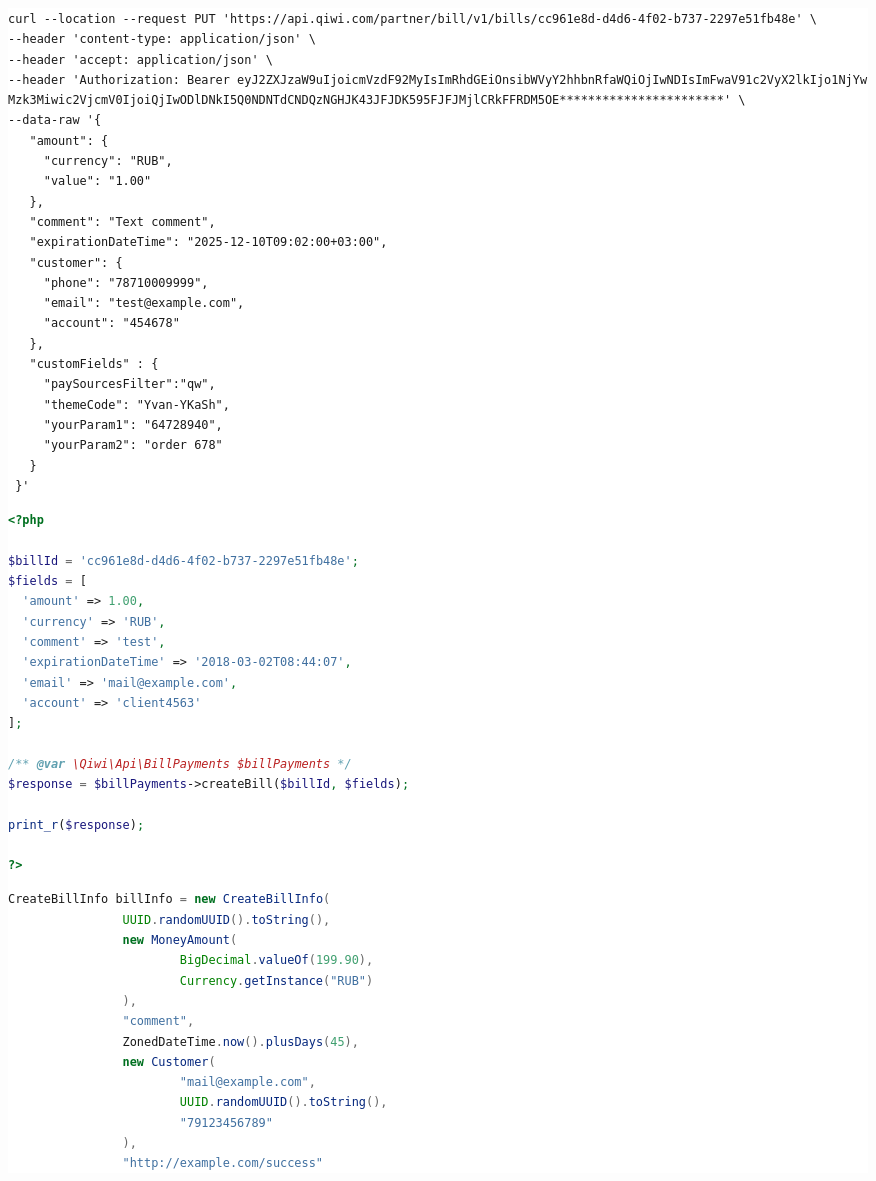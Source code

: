 ~~~shell
curl --location --request PUT 'https://api.qiwi.com/partner/bill/v1/bills/cc961e8d-d4d6-4f02-b737-2297e51fb48e' \
--header 'content-type: application/json' \
--header 'accept: application/json' \
--header 'Authorization: Bearer eyJ2ZXJzaW9uIjoicmVzdF92MyIsImRhdGEiOnsibWVyY2hhbnRfaWQiOjIwNDIsImFwaV91c2VyX2lkIjo1NjYwMzk3Miwic2VjcmV0IjoiQjIwODlDNkI5Q0NDNTdCNDQzNGHJK43JFJDK595FJFJMjlCRkFFRDM5OE***********************' \
--data-raw '{  
   "amount": {   
     "currency": "RUB",   
     "value": "1.00" 
   },  
   "comment": "Text comment",  
   "expirationDateTime": "2025-12-10T09:02:00+03:00",  
   "customer": {
     "phone": "78710009999",
     "email": "test@example.com",
     "account": "454678"
   }, 
   "customFields" : {
     "paySourcesFilter":"qw",
     "themeCode": "Yvan-YKaSh",
     "yourParam1": "64728940",
     "yourParam2": "order 678"
   }
 }'
~~~

~~~php
<?php

$billId = 'cc961e8d-d4d6-4f02-b737-2297e51fb48e';
$fields = [
  'amount' => 1.00,
  'currency' => 'RUB',
  'comment' => 'test',
  'expirationDateTime' => '2018-03-02T08:44:07',
  'email' => 'mail@example.com',
  'account' => 'client4563'
];

/** @var \Qiwi\Api\BillPayments $billPayments */
$response = $billPayments->createBill($billId, $fields);

print_r($response);

?>
~~~

~~~java
CreateBillInfo billInfo = new CreateBillInfo(
                UUID.randomUUID().toString(),
                new MoneyAmount(
                        BigDecimal.valueOf(199.90),
                        Currency.getInstance("RUB")
                ),
                "comment",
                ZonedDateTime.now().plusDays(45),
                new Customer(
                        "mail@example.com",
                        UUID.randomUUID().toString(),
                        "79123456789"
                ),
                "http://example.com/success"
~~~